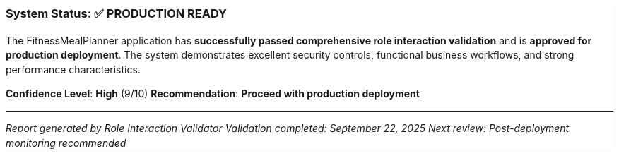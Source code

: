 ### System Status: ✅ **PRODUCTION READY**

The FitnessMealPlanner application has **successfully passed comprehensive role interaction validation** and is **approved for production deployment**. The system demonstrates excellent security controls, functional business workflows, and strong performance characteristics.

**Confidence Level**: **High** (9/10)
**Recommendation**: **Proceed with production deployment**

---

*Report generated by Role Interaction Validator*
*Validation completed: September 22, 2025*
*Next review: Post-deployment monitoring recommended*